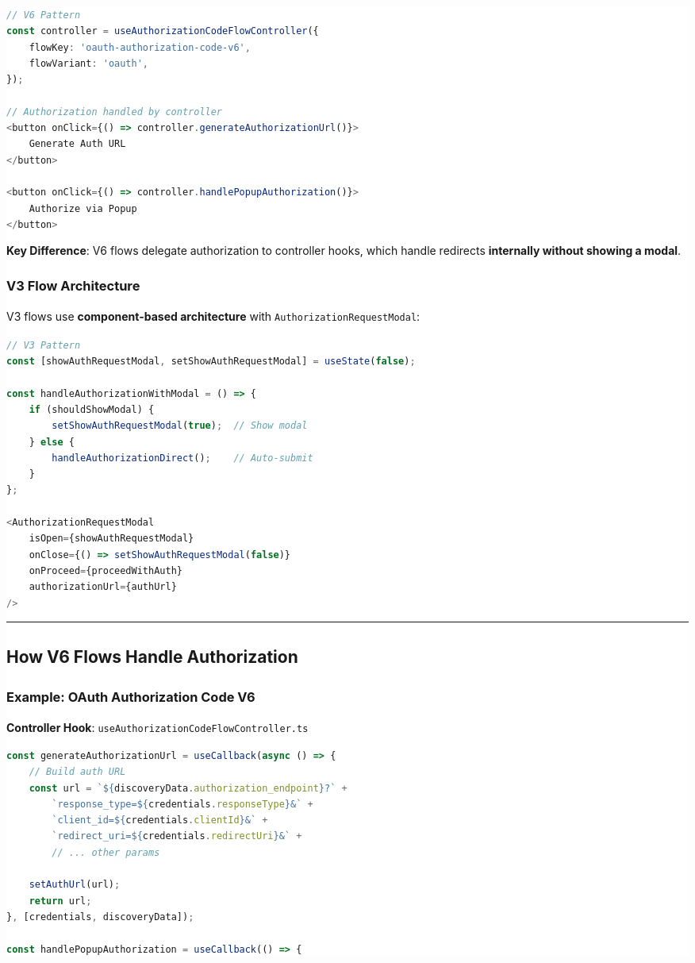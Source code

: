 ```typescript
// V6 Pattern
const controller = useAuthorizationCodeFlowController({
    flowKey: 'oauth-authorization-code-v6',
    flowVariant: 'oauth',
});

// Authorization handled by controller
<button onClick={() => controller.generateAuthorizationUrl()}>
    Generate Auth URL
</button>

<button onClick={() => controller.handlePopupAuthorization()}>
    Authorize via Popup
</button>
```

**Key Difference**: V6 flows delegate authorization to controller hooks, which handle redirects **internally without showing a modal**.

### V3 Flow Architecture

V3 flows use **component-based architecture** with `AuthorizationRequestModal`:

```typescript
// V3 Pattern
const [showAuthRequestModal, setShowAuthRequestModal] = useState(false);

const handleAuthorizationWithModal = () => {
    if (shouldShowModal) {
        setShowAuthRequestModal(true);  // Show modal
    } else {
        handleAuthorizationDirect();    // Auto-submit
    }
};

<AuthorizationRequestModal
    isOpen={showAuthRequestModal}
    onClose={() => setShowAuthRequestModal(false)}
    onProceed={proceedWithAuth}
    authorizationUrl={authUrl}
/>
```

---

## How V6 Flows Handle Authorization

### Example: OAuth Authorization Code V6

**Controller Hook**: `useAuthorizationCodeFlowController.ts`

```typescript
const generateAuthorizationUrl = useCallback(async () => {
    // Build auth URL
    const url = `${discoveryData.authorization_endpoint}?` +
        `response_type=${credentials.responseType}&` +
        `client_id=${credentials.clientId}&` +
        `redirect_uri=${credentials.redirectUri}&` +
        // ... other params
    
    setAuthUrl(url);
    return url;
}, [credentials, discoveryData]);

const handlePopupAuthorization = useCallback(() => {
```